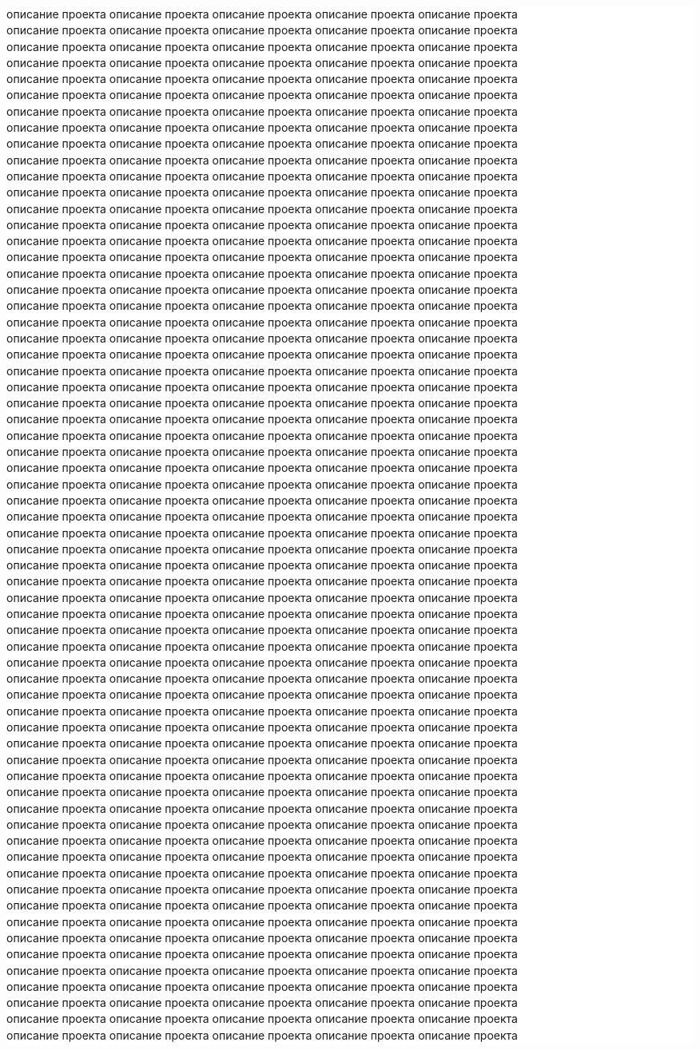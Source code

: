 описание проекта описание проекта описание проекта описание проекта описание проекта  
описание проекта описание проекта описание проекта описание проекта описание проекта  
описание проекта описание проекта описание проекта описание проекта описание проекта  
описание проекта описание проекта описание проекта описание проекта описание проекта  
описание проекта описание проекта описание проекта описание проекта описание проекта  
описание проекта описание проекта описание проекта описание проекта описание проекта  
описание проекта описание проекта описание проекта описание проекта описание проекта  
описание проекта описание проекта описание проекта описание проекта описание проекта  
описание проекта описание проекта описание проекта описание проекта описание проекта  
описание проекта описание проекта описание проекта описание проекта описание проекта  
описание проекта описание проекта описание проекта описание проекта описание проекта  
описание проекта описание проекта описание проекта описание проекта описание проекта  
описание проекта описание проекта описание проекта описание проекта описание проекта  
описание проекта описание проекта описание проекта описание проекта описание проекта  
описание проекта описание проекта описание проекта описание проекта описание проекта  
описание проекта описание проекта описание проекта описание проекта описание проекта  
описание проекта описание проекта описание проекта описание проекта описание проекта  
описание проекта описание проекта описание проекта описание проекта описание проекта  
описание проекта описание проекта описание проекта описание проекта описание проекта  
описание проекта описание проекта описание проекта описание проекта описание проекта  
описание проекта описание проекта описание проекта описание проекта описание проекта  
описание проекта описание проекта описание проекта описание проекта описание проекта  
описание проекта описание проекта описание проекта описание проекта описание проекта  
описание проекта описание проекта описание проекта описание проекта описание проекта  
описание проекта описание проекта описание проекта описание проекта описание проекта  
описание проекта описание проекта описание проекта описание проекта описание проекта  
описание проекта описание проекта описание проекта описание проекта описание проекта  
описание проекта описание проекта описание проекта описание проекта описание проекта  
описание проекта описание проекта описание проекта описание проекта описание проекта  
описание проекта описание проекта описание проекта описание проекта описание проекта  
описание проекта описание проекта описание проекта описание проекта описание проекта  
описание проекта описание проекта описание проекта описание проекта описание проекта  
описание проекта описание проекта описание проекта описание проекта описание проекта  
описание проекта описание проекта описание проекта описание проекта описание проекта  
описание проекта описание проекта описание проекта описание проекта описание проекта  
описание проекта описание проекта описание проекта описание проекта описание проекта  
описание проекта описание проекта описание проекта описание проекта описание проекта  
описание проекта описание проекта описание проекта описание проекта описание проекта  
описание проекта описание проекта описание проекта описание проекта описание проекта  
описание проекта описание проекта описание проекта описание проекта описание проекта  
описание проекта описание проекта описание проекта описание проекта описание проекта  
описание проекта описание проекта описание проекта описание проекта описание проекта  
описание проекта описание проекта описание проекта описание проекта описание проекта  
описание проекта описание проекта описание проекта описание проекта описание проекта  
описание проекта описание проекта описание проекта описание проекта описание проекта  
описание проекта описание проекта описание проекта описание проекта описание проекта  
описание проекта описание проекта описание проекта описание проекта описание проекта  
описание проекта описание проекта описание проекта описание проекта описание проекта  
описание проекта описание проекта описание проекта описание проекта описание проекта  
описание проекта описание проекта описание проекта описание проекта описание проекта  
описание проекта описание проекта описание проекта описание проекта описание проекта  
описание проекта описание проекта описание проекта описание проекта описание проекта  
описание проекта описание проекта описание проекта описание проекта описание проекта  
описание проекта описание проекта описание проекта описание проекта описание проекта  
описание проекта описание проекта описание проекта описание проекта описание проекта  
описание проекта описание проекта описание проекта описание проекта описание проекта  
описание проекта описание проекта описание проекта описание проекта описание проекта  
описание проекта описание проекта описание проекта описание проекта описание проекта  
описание проекта описание проекта описание проекта описание проекта описание проекта  
описание проекта описание проекта описание проекта описание проекта описание проекта  
описание проекта описание проекта описание проекта описание проекта описание проекта  
описание проекта описание проекта описание проекта описание проекта описание проекта  
описание проекта описание проекта описание проекта описание проекта описание проекта  
описание проекта описание проекта описание проекта описание проекта описание проекта  